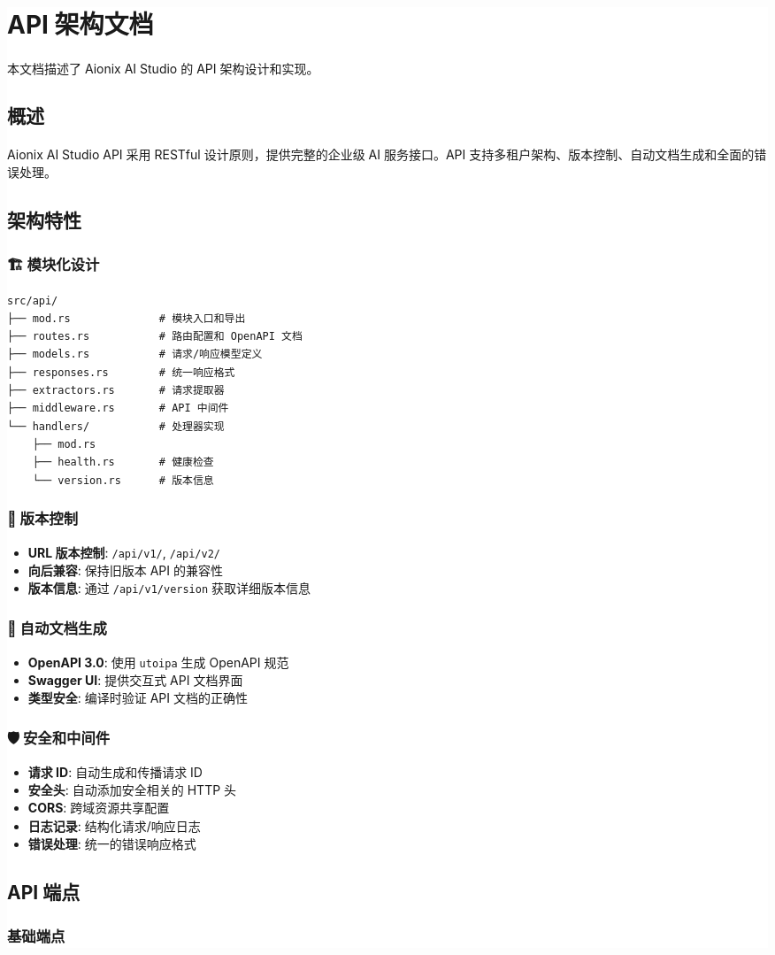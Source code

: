 # API 架构文档

本文档描述了 Aionix AI Studio 的 API 架构设计和实现。

## 概述

Aionix AI Studio API 采用 RESTful 设计原则，提供完整的企业级 AI 服务接口。API 支持多租户架构、版本控制、自动文档生成和全面的错误处理。

## 架构特性

### 🏗️ 模块化设计

```
src/api/
├── mod.rs              # 模块入口和导出
├── routes.rs           # 路由配置和 OpenAPI 文档
├── models.rs           # 请求/响应模型定义
├── responses.rs        # 统一响应格式
├── extractors.rs       # 请求提取器
├── middleware.rs       # API 中间件
└── handlers/           # 处理器实现
    ├── mod.rs
    ├── health.rs       # 健康检查
    └── version.rs      # 版本信息
```

### 🔄 版本控制

- **URL 版本控制**: `/api/v1/`, `/api/v2/`
- **向后兼容**: 保持旧版本 API 的兼容性
- **版本信息**: 通过 `/api/v1/version` 获取详细版本信息

### 📝 自动文档生成

- **OpenAPI 3.0**: 使用 `utoipa` 生成 OpenAPI 规范
- **Swagger UI**: 提供交互式 API 文档界面
- **类型安全**: 编译时验证 API 文档的正确性

### 🛡️ 安全和中间件

- **请求 ID**: 自动生成和传播请求 ID
- **安全头**: 自动添加安全相关的 HTTP 头
- **CORS**: 跨域资源共享配置
- **日志记录**: 结构化请求/响应日志
- **错误处理**: 统一的错误响应格式

## API 端点

### 基础端点
